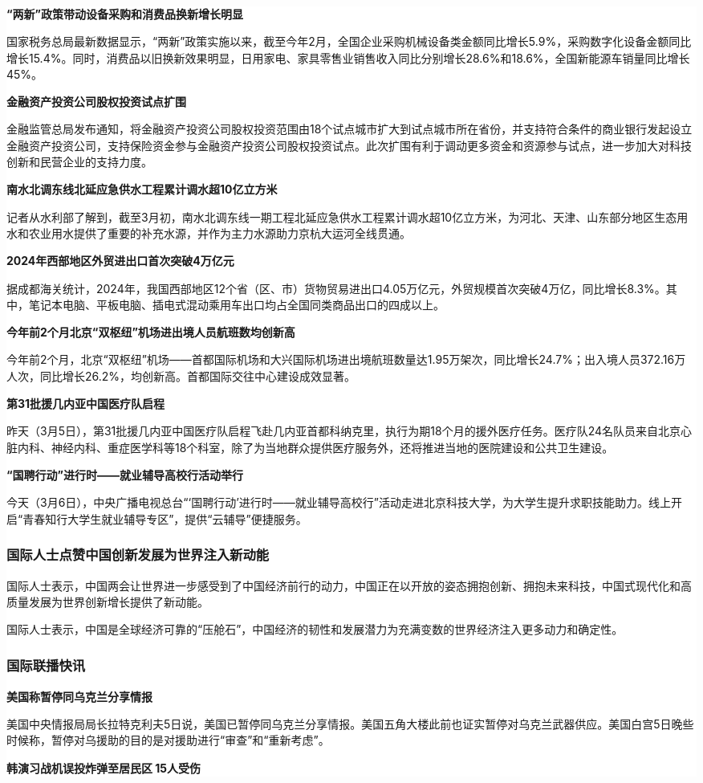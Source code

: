 **“两新”政策带动设备采购和消费品换新增长明显**

国家税务总局最新数据显示，“两新”政策实施以来，截至今年2月，全国企业采购机械设备类金额同比增长5.9%，采购数字化设备金额同比增长15.4%。同时，消费品以旧换新效果明显，日用家电、家具零售业销售收入同比分别增长28.6%和18.6%，全国新能源车销量同比增长45%。

**金融资产投资公司股权投资试点扩围**

金融监管总局发布通知，将金融资产投资公司股权投资范围由18个试点城市扩大到试点城市所在省份，并支持符合条件的商业银行发起设立金融资产投资公司，支持保险资金参与金融资产投资公司股权投资试点。此次扩围有利于调动更多资金和资源参与试点，进一步加大对科技创新和民营企业的支持力度。

**南水北调东线北延应急供水工程累计调水超10亿立方米**

记者从水利部了解到，截至3月初，南水北调东线一期工程北延应急供水工程累计调水超10亿立方米，为河北、天津、山东部分地区生态用水和农业用水提供了重要的补充水源，并作为主力水源助力京杭大运河全线贯通。

**2024年西部地区外贸进出口首次突破4万亿元**

据成都海关统计，2024年，我国西部地区12个省（区、市）货物贸易进出口4.05万亿元，外贸规模首次突破4万亿，同比增长8.3%。其中，笔记本电脑、平板电脑、插电式混动乘用车出口均占全国同类商品出口的四成以上。

**今年前2个月北京“双枢纽”机场进出境人员航班数均创新高**

今年前2个月，北京“双枢纽”机场——首都国际机场和大兴国际机场进出境航班数量达1.95万架次，同比增长24.7%；出入境人员372.16万人次，同比增长26.2%，均创新高。首都国际交往中心建设成效显著。

**第31批援几内亚中国医疗队启程**

昨天（3月5日），第31批援几内亚中国医疗队启程飞赴几内亚首都科纳克里，执行为期18个月的援外医疗任务。医疗队24名队员来自北京心脏内科、神经内科、重症医学科等18个科室，除了为当地群众提供医疗服务外，还将推进当地的医院建设和公共卫生建设。

**“国聘行动”进行时——就业辅导高校行活动举行**

今天（3月6日），中央广播电视总台“‘国聘行动’进行时——就业辅导高校行”活动走进北京科技大学，为大学生提升求职技能助力。线上开启“青春知行大学生就业辅导专区”，提供“云辅导”便捷服务。

<iframe
    width="100%"
    height="450"
    src="https://content-static.cctvnews.cctv.com/snow-book/video.html?item_id=7506761336279322713&track_id=9958A2F6-6AB6-43B8-983A-27C459083588_775926054605"
></iframe>

### 国际人士点赞中国创新发展为世界注入新动能

国际人士表示，中国两会让世界进一步感受到了中国经济前行的动力，中国正在以开放的姿态拥抱创新、拥抱未来科技，中国式现代化和高质量发展为世界创新增长提供了新动能。

国际人士表示，中国是全球经济可靠的“压舱石”，中国经济的韧性和发展潜力为充满变数的世界经济注入更多动力和确定性。

<iframe
    width="100%"
    height="450"
    src="https://content-static.cctvnews.cctv.com/snow-book/video.html?item_id=8798635769292068426&track_id=E64B0EDA-8AFA-445F-AD54-240DAA46B411_775926060377"
></iframe>

### 国际联播快讯

**美国称暂停同乌克兰分享情报**

美国中央情报局局长拉特克利夫5日说，美国已暂停同乌克兰分享情报。美国五角大楼此前也证实暂停对乌克兰武器供应。美国白宫5日晚些时候称，暂停对乌援助的目的是对援助进行“审查”和“重新考虑”。

**韩演习战机误投炸弹至居民区 15人受伤**
